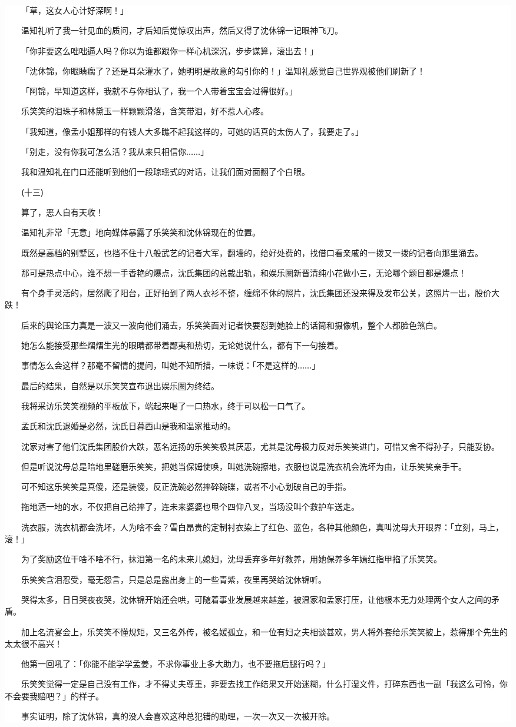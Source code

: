&emsp;&emsp;「草，这女人心计好深啊！」  
  
&emsp;&emsp;温知礼听了我一针见血的质问，才后知后觉惊叹出声，然后又得了沈休锦一记眼神飞刀。  
  
&emsp;&emsp;「你非要这么咄咄逼人吗？你以为谁都跟你一样心机深沉，步步谋算，滚出去！」  
  
&emsp;&emsp;「沈休锦，你眼睛瘸了？还是耳朵灌水了，她明明是故意的勾引你的！」温知礼感觉自己世界观被他们刷新了！  
  
&emsp;&emsp;「阿锦，早知道这样，我就不与你相认了，我一个人带着宝宝会过得很好。」  
  
&emsp;&emsp;乐笑笑的泪珠子和林黛玉一样颗颗滑落，含笑带泪，好不惹人心疼。  
  
&emsp;&emsp;「我知道，像孟小姐那样的有钱人大多瞧不起我这样的，可她的话真的太伤人了，我要走了。」  
  
&emsp;&emsp;「别走，没有你我可怎么活？我从来只相信你……」  
  
&emsp;&emsp;我和温知礼在门口还能听到他们一段琼瑶式的对话，让我们面对面翻了个白眼。  
  
&emsp;&emsp;(十三)  
  
&emsp;&emsp;算了，恶人自有天收！  
  
&emsp;&emsp;温知礼非常「无意」地向媒体暴露了乐笑笑和沈休锦现在的位置。  
  
&emsp;&emsp;既然是高档的别墅区，也挡不住十八般武艺的记者大军，翻墙的，给好处费的，找借口看亲戚的一拨又一拨的记者向那里涌去。  
  
&emsp;&emsp;那可是热点中心，谁不想一手香艳的爆点，沈氏集团的总裁出轨，和娱乐圈新晋清纯小花做小三，无论哪个题目都是爆点！  
  
&emsp;&emsp;有个身手灵活的，居然爬了阳台，正好拍到了两人衣衫不整，缠绵不休的照片，沈氏集团还没来得及发布公关，这照片一出，股价大跌！  
  
&emsp;&emsp;后来的舆论压力真是一波又一波向他们涌去，乐笑笑面对记者快要怼到她脸上的话筒和摄像机，整个人都脸色煞白。  
  
&emsp;&emsp;她怎么能接受那些熠熠生光的眼睛都带着鄙夷和热切，无论她说什么，都有下一句接着。  
  
&emsp;&emsp;事情怎么会这样？那毫不留情的提问，叫她不知所措，一味说：「不是这样的……」  
  
&emsp;&emsp;最后的结果，自然是以乐笑笑宣布退出娱乐圈为终结。  
  
&emsp;&emsp;我将采访乐笑笑视频的平板放下，端起来喝了一口热水，终于可以松一口气了。  
  
&emsp;&emsp;孟氏和沈氏退婚是必然，沈氏日暮西山是我和温家推动的。  
  
&emsp;&emsp;沈家对害了他们沈氏集团股价大跌，恶名远扬的乐笑笑极其厌恶，尤其是沈母极力反对乐笑笑进门，可惜又舍不得孙子，只能妥协。  
  
&emsp;&emsp;但是听说沈母总是暗地里磋磨乐笑笑，把她当保姆使唤，叫她洗碗擦地，衣服也说是洗衣机会洗坏为由，让乐笑笑亲手干。  
  
&emsp;&emsp;可不知这乐笑笑是真傻，还是装傻，反正洗碗必然摔碎碗碟，或者不小心划破自己的手指。  
  
&emsp;&emsp;拖地洒一地的水，不仅把自己给摔了，连未来婆婆也甩个四仰八叉，当场没叫个救护车送走。  
  
&emsp;&emsp;洗衣服，洗衣机都会洗坏，人为啥不会？雪白昂贵的定制衬衣染上了红色、蓝色，各种其他颜色，真叫沈母大开眼界：「立刻，马上，滚！」  
  
&emsp;&emsp;为了奖励这位干啥不啥不行，抹泪第一名的未来儿媳妇，沈母丢弃多年好教养，用她保养多年嫣红指甲掐了乐笑笑。  
  
&emsp;&emsp;乐笑笑含泪忍受，毫无怨言，只是总是露出身上的一些青紫，夜里再哭给沈休锦听。  
  
&emsp;&emsp;哭得太多，日日哭夜夜哭，沈休锦开始还会哄，可随着事业发展越来越差，被温家和孟家打压，让他根本无力处理两个女人之间的矛盾。  
  
&emsp;&emsp;加上名流宴会上，乐笑笑不懂规矩，又三名外传，被名媛孤立，和一位有妇之夫相谈甚欢，男人将外套给乐笑笑披上，惹得那个先生的太太很不高兴！  
  
&emsp;&emsp;他第一回吼了：「你能不能学学孟姜，不求你事业上多大助力，也不要拖后腿行吗？」  
  
&emsp;&emsp;乐笑笑觉得一定是自己没有工作，才不得丈夫尊重，非要去找工作结果又开始迷糊，什么打湿文件，打碎东西也一副「我这么可怜，你不会要我赔吧？」的样子。  
  
&emsp;&emsp;事实证明，除了沈休锦，真的没人会喜欢这种总犯错的助理，一次一次又一次被开除。  
  